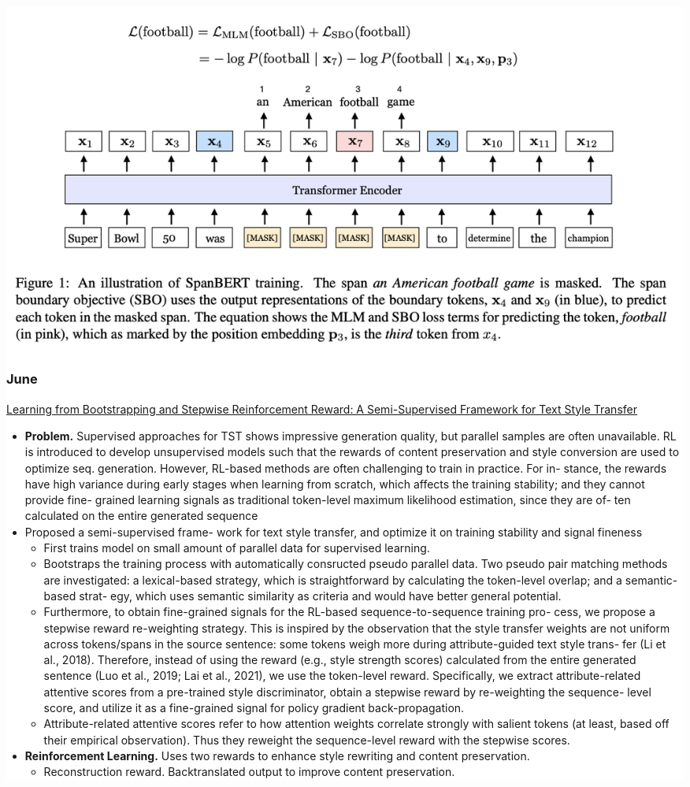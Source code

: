 ![spanbert](/images/papers/spanbert.png)

### June

[Learning from Bootstrapping and Stepwise Reinforcement Reward: A Semi-Supervised Framework for Text Style Transfer](https://arxiv.org/pdf/2205.09324.pdf)
- **Problem.** Supervised approaches for TST shows impressive generation quality, but parallel samples are often unavailable. RL is introduced to develop unsupervised models such that the rewards of content preservation and style conversion are used to optimize seq. generation. However, RL-based methods are often challenging to train in practice. For in- stance, the rewards have high variance during early stages when learning from scratch, which affects the training stability; and they cannot provide fine- grained learning signals as traditional token-level maximum likelihood estimation, since they are of- ten calculated on the entire generated sequence
- Proposed a semi-supervised frame- work for text style transfer, and optimize it on training stability and signal fineness
  - First trains model on small amount of parallel data for supervised learning.
  - Bootstraps the training process with automatically consructed pseudo parallel data. Two pseudo pair matching methods are investigated: a lexical-based strategy, which is straightforward by calculating the token-level overlap; and a semantic-based strat- egy, which uses semantic similarity as criteria and would have better general potential.
  - Furthermore, to obtain fine-grained signals for the RL-based sequence-to-sequence training pro- cess, we propose a stepwise reward re-weighting strategy. This is inspired by the observation that the style transfer weights are not uniform across tokens/spans in the source sentence: some tokens weigh more during attribute-guided text style trans- fer (Li et al., 2018). Therefore, instead of using the reward (e.g., style strength scores) calculated from the entire generated sentence (Luo et al., 2019; Lai et al., 2021), we use the token-level reward. Specifically, we extract attribute-related attentive scores from a pre-trained style discriminator, obtain a stepwise reward by re-weighting the sequence- level score, and utilize it as a fine-grained signal for policy gradient back-propagation.
  - Attribute-related attentive scores refer to how attention weights correlate strongly with salient tokens (at least, based off their empirical observation). Thus they reweight the sequence-level reward with the stepwise scores.
- **Reinforcement Learning.** Uses two rewards to enhance style rewriting and content preservation.
  - Reconstruction reward. Backtranslated output to improve content preservation.
